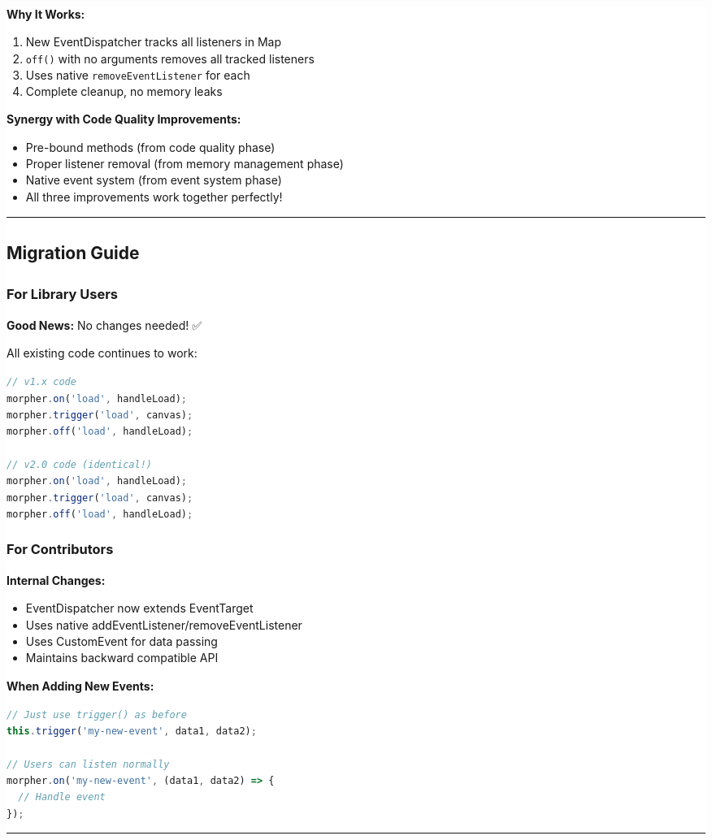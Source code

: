 **Why It Works:**
1. New EventDispatcher tracks all listeners in Map
2. `off()` with no arguments removes all tracked listeners
3. Uses native `removeEventListener` for each
4. Complete cleanup, no memory leaks

**Synergy with Code Quality Improvements:**
- Pre-bound methods (from code quality phase)
- Proper listener removal (from memory management phase)
- Native event system (from event system phase)
- All three improvements work together perfectly!

---

## Migration Guide

### For Library Users

**Good News:** No changes needed! ✅

All existing code continues to work:
```javascript
// v1.x code
morpher.on('load', handleLoad);
morpher.trigger('load', canvas);
morpher.off('load', handleLoad);

// v2.0 code (identical!)
morpher.on('load', handleLoad);
morpher.trigger('load', canvas);
morpher.off('load', handleLoad);
```

### For Contributors

**Internal Changes:**
- EventDispatcher now extends EventTarget
- Uses native addEventListener/removeEventListener
- Uses CustomEvent for data passing
- Maintains backward compatible API

**When Adding New Events:**
```javascript
// Just use trigger() as before
this.trigger('my-new-event', data1, data2);

// Users can listen normally
morpher.on('my-new-event', (data1, data2) => {
  // Handle event
});
```

---
